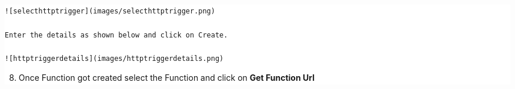     ![selecthttptrigger](images/selecthttptrigger.png)

    Enter the details as shown below and click on Create.

    ![httptriggerdetails](images/httptriggerdetails.png)

8. Once Function got created select the Function and click on **Get Function Url**
   